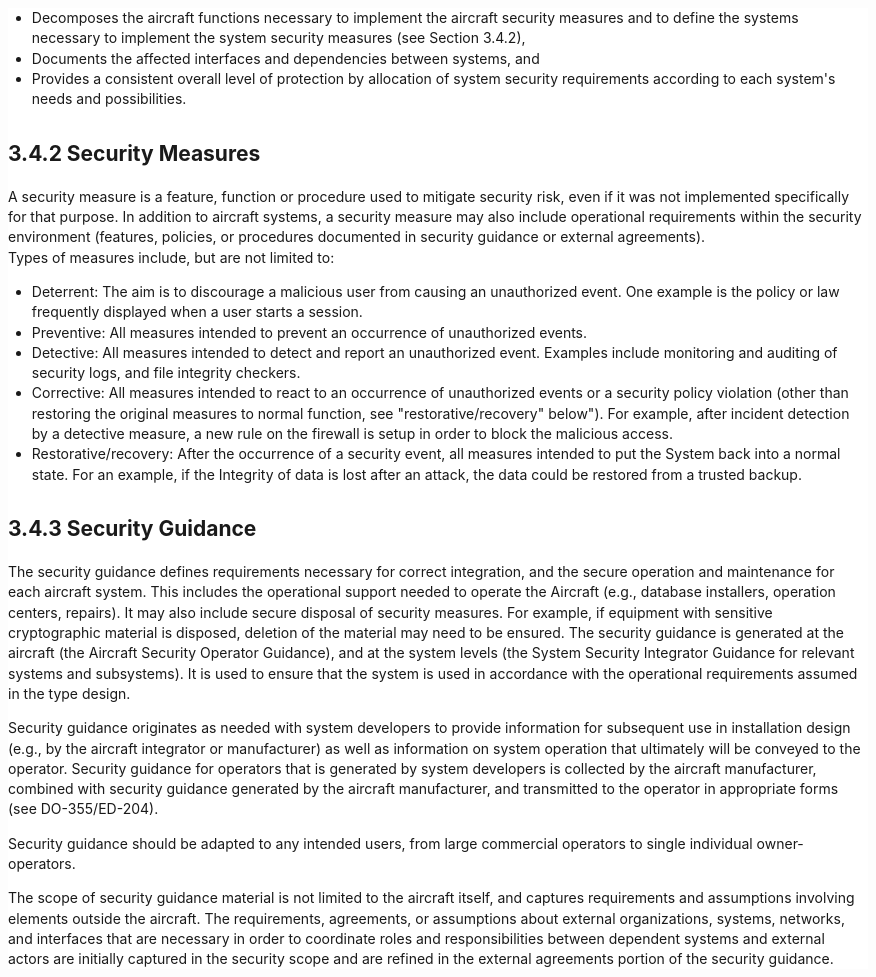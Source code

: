 - Decomposes the aircraft functions necessary to implement the aircraft security 
measures and to define the systems necessary to implement the system security measures (see Section 3.4.2), 
- Documents the affected interfaces and dependencies between systems, and 
- Provides a consistent overall level of protection by allocation of system security 
requirements according to each system's needs and possibilities. 

## 3.4.2 Security Measures

A security measure is a feature, function or procedure used to mitigate security risk, even if it was not implemented specifically for that purpose. In addition to aircraft systems, a security measure may also include operational requirements within the security environment (features, policies, or procedures documented in security guidance or external agreements).  
Types of measures include, but are not limited to: 

- Deterrent: The aim is to discourage a malicious user from causing an unauthorized 
event. One example is the policy or law frequently displayed when a user starts a session. 
- Preventive: All measures intended to prevent an occurrence of unauthorized events.  
- Detective: All measures intended to detect and report an unauthorized event. Examples 
include monitoring and auditing of security logs, and file integrity checkers. 
- Corrective: All measures intended to react to an occurrence of unauthorized events or a 
security policy violation (other than restoring the original measures to normal function, see "restorative/recovery" below"). For example, after incident detection by a detective 
measure, a new rule on the firewall is setup in order to block the malicious access.  
- Restorative/recovery: After the occurrence of a security event, all measures intended to 
put the System back into a normal state. For an example, if the Integrity of data is lost after an attack, the data could be restored from a trusted backup.  

## 3.4.3 Security Guidance

The security guidance defines requirements necessary for correct integration, and the secure operation and maintenance for each aircraft system. This includes the operational support needed to operate the Aircraft (e.g., database installers, operation centers, repairs). It may also include secure disposal of security measures. For example, if equipment with sensitive cryptographic material is disposed, deletion of the material may need to be ensured. The security guidance is generated at the aircraft (the Aircraft Security Operator Guidance), and at the system levels (the System Security Integrator Guidance for relevant systems and subsystems). It is used to ensure that the system is used in accordance with the operational requirements assumed in the type design. 

Security guidance originates as needed with system developers to provide information for subsequent use in installation design (e.g., by the aircraft integrator or manufacturer) as well as information on system operation that ultimately will be conveyed to the operator. Security guidance for operators that is generated by system developers is collected by the aircraft manufacturer, combined with security guidance generated by the aircraft manufacturer, and transmitted to the operator in appropriate forms (see DO-355/ED-204). 

Security guidance should be adapted to any intended users, from large commercial operators to single individual owner-operators. 

The scope of security guidance material is not limited to the aircraft itself, and captures requirements and assumptions involving elements outside the aircraft. The requirements, agreements, or assumptions about external organizations, systems, networks, and interfaces that are necessary in order to coordinate roles and responsibilities between dependent systems and external actors are initially captured in the security scope and are refined in the external agreements portion of the security guidance. 
